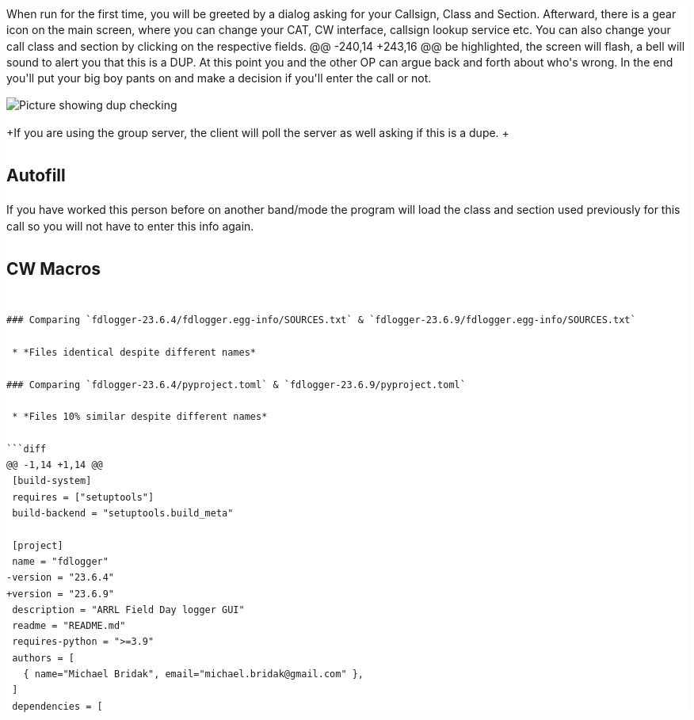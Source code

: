  When run for the first time, you will be greeted by a dialog asking for your
 Callsign, Class and Section. Afterward, there is a gear icon on the main
 screen, where you can change your CAT, CW interface, callsign lookup service
 etc. You can also change your call class and section by clicking on the
 respective fields.
@@ -240,14 +243,16 @@
 be highlighted, the screen will flash, a bell will sound to alert you that this
 is a DUP. At this point you and the other OP can argue back and forth about
 who's wrong. In the end you'll put your big boy pants on and make a decision if
 you'll enter the call or not.
 
 ![Picture showing dup checking](https://github.com/mbridak/FieldDayLogger/raw/main/pics/dupe.png)
 
+If you are using the group server, the client will poll the server as well asking if this is a dupe.
+
 ## Autofill
 
 If you have worked this person before on another band/mode the program will
 load the class and section used previously for this call so you will not have
 to enter this info again.
 
 ## CW Macros
```

### Comparing `fdlogger-23.6.4/fdlogger.egg-info/SOURCES.txt` & `fdlogger-23.6.9/fdlogger.egg-info/SOURCES.txt`

 * *Files identical despite different names*

### Comparing `fdlogger-23.6.4/pyproject.toml` & `fdlogger-23.6.9/pyproject.toml`

 * *Files 10% similar despite different names*

```diff
@@ -1,14 +1,14 @@
 [build-system]
 requires = ["setuptools"]
 build-backend = "setuptools.build_meta"
 
 [project]
 name = "fdlogger" 
-version = "23.6.4"
+version = "23.6.9"
 description = "ARRL Field Day logger GUI"
 readme = "README.md"
 requires-python = ">=3.9"
 authors = [
   { name="Michael Bridak", email="michael.bridak@gmail.com" },
 ]
 dependencies = [
```

